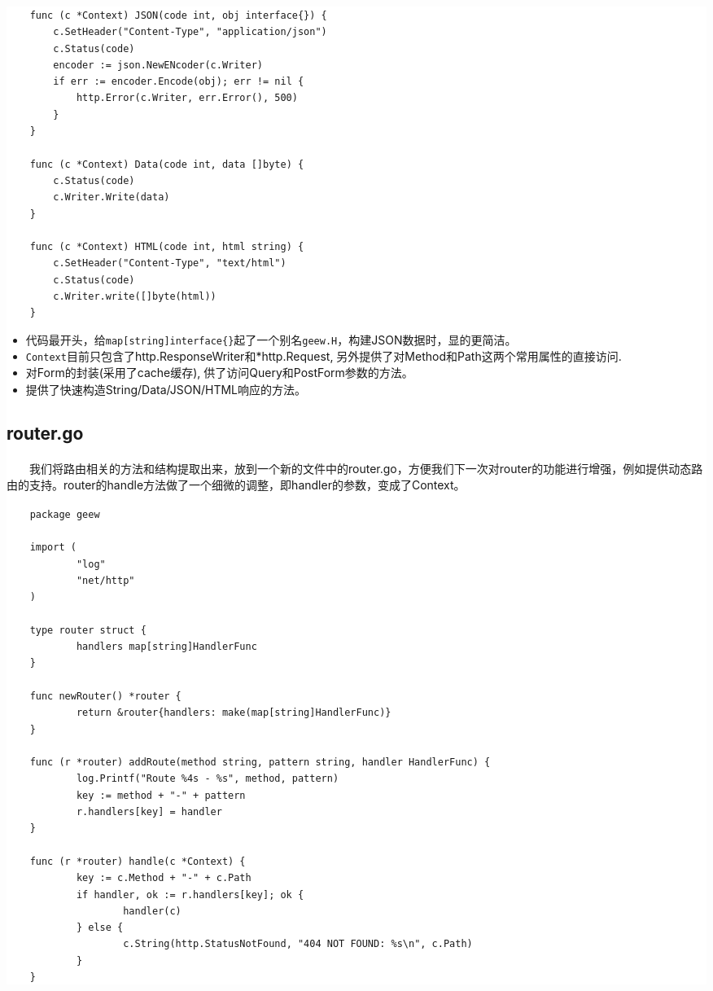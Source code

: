 		func (c *Context) JSON(code int, obj interface{}) {
		    c.SetHeader("Content-Type", "application/json")
		    c.Status(code)
		    encoder := json.NewENcoder(c.Writer)
		    if err := encoder.Encode(obj); err != nil {
		        http.Error(c.Writer, err.Error(), 500)
		    }
		}
		
		func (c *Context) Data(code int, data []byte) {
		    c.Status(code)
		    c.Writer.Write(data)
		}
		
		func (c *Context) HTML(code int, html string) {
		    c.SetHeader("Content-Type", "text/html")
		    c.Status(code)
		    c.Writer.write([]byte(html))
		}

- 代码最开头，给`map[string]interface{}`起了一个别名`geew.H`，构建JSON数据时，显的更简洁。
- `Context`目前只包含了http.ResponseWriter和*http.Request, 另外提供了对Method和Path这两个常用属性的直接访问.
- 对Form的封装(采用了cache缓存), 供了访问Query和PostForm参数的方法。
- 提供了快速构造String/Data/JSON/HTML响应的方法。

## router.go

&emsp;&emsp;我们将路由相关的方法和结构提取出来，放到一个新的文件中的router.go，方便我们下一次对router的功能进行增强，例如提供动态路由的支持。router的handle方法做了一个细微的调整，即handler的参数，变成了Context。

		package geew
		
		import (
		        "log"
		        "net/http"
		)
		
		type router struct {
		        handlers map[string]HandlerFunc
		}
		
		func newRouter() *router {
		        return &router{handlers: make(map[string]HandlerFunc)}
		}
		
		func (r *router) addRoute(method string, pattern string, handler HandlerFunc) {
		        log.Printf("Route %4s - %s", method, pattern)
		        key := method + "-" + pattern
		        r.handlers[key] = handler
		}
		
		func (r *router) handle(c *Context) {
		        key := c.Method + "-" + c.Path
		        if handler, ok := r.handlers[key]; ok {
		                handler(c)
		        } else {
		                c.String(http.StatusNotFound, "404 NOT FOUND: %s\n", c.Path)
		        }
		}
